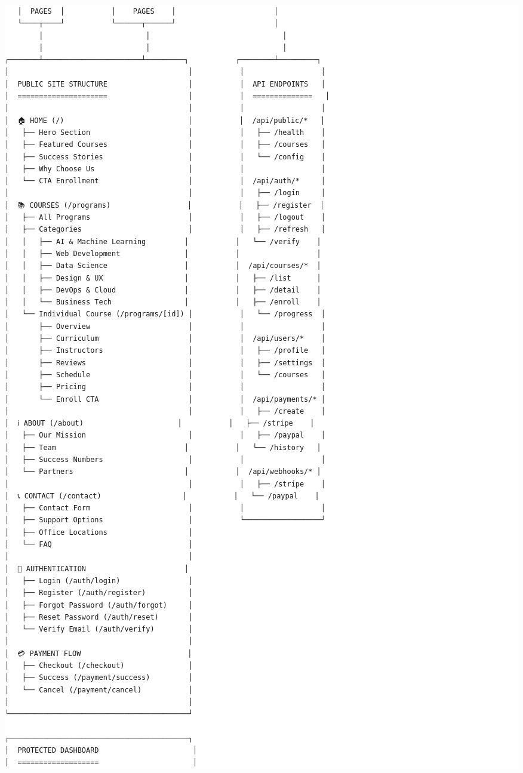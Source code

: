 ```
   │  PAGES  │           │    PAGES    │                       │
   └────┬────┘           └──────┬──────┘                       │
        │                        │                               │
        │                        │                               │
┌───────┴───────────────────────┴─────────┐           ┌────────┴─────────┐
│                                          │           │                  │
│  PUBLIC SITE STRUCTURE                   │           │  API ENDPOINTS   │
│  =====================                   │           │  ==============   │
│                                          │           │                  │
│  🏠 HOME (/)                             │           │  /api/public/*   │
│   ├── Hero Section                       │           │   ├── /health    │
│   ├── Featured Courses                   │           │   ├── /courses   │
│   ├── Success Stories                    │           │   └── /config    │
│   ├── Why Choose Us                      │           │                  │
│   └── CTA Enrollment                     │           │  /api/auth/*     │
│                                          │           │   ├── /login     │
│  📚 COURSES (/programs)                  │           │   ├── /register  │
│   ├── All Programs                       │           │   ├── /logout    │
│   ├── Categories                         │           │   ├── /refresh   │
│   │   ├── AI & Machine Learning         │           │   └── /verify    │
│   │   ├── Web Development               │           │                  │
│   │   ├── Data Science                  │           │  /api/courses/*  │
│   │   ├── Design & UX                   │           │   ├── /list      │
│   │   ├── DevOps & Cloud                │           │   ├── /detail    │
│   │   └── Business Tech                 │           │   ├── /enroll    │
│   └── Individual Course (/programs/[id]) │           │   └── /progress  │
│       ├── Overview                       │           │                  │
│       ├── Curriculum                     │           │  /api/users/*    │
│       ├── Instructors                    │           │   ├── /profile   │
│       ├── Reviews                        │           │   ├── /settings  │
│       ├── Schedule                       │           │   └── /courses   │
│       ├── Pricing                        │           │                  │
│       └── Enroll CTA                     │           │  /api/payments/* │
│                                          │           │   ├── /create    │
│  ℹ️ ABOUT (/about)                      │           │   ├── /stripe    │
│   ├── Our Mission                        │           │   ├── /paypal    │
│   ├── Team                              │           │   └── /history   │
│   ├── Success Numbers                    │           │                  │
│   └── Partners                          │           │  /api/webhooks/* │
│                                          │           │   ├── /stripe    │
│  📞 CONTACT (/contact)                   │           │   └── /paypal    │
│   ├── Contact Form                       │           │                  │
│   ├── Support Options                    │           └──────────────────┘
│   ├── Office Locations                   │
│   └── FAQ                                │
│                                          │
│  🔐 AUTHENTICATION                       │
│   ├── Login (/auth/login)                │
│   ├── Register (/auth/register)          │
│   ├── Forgot Password (/auth/forgot)     │
│   ├── Reset Password (/auth/reset)       │
│   └── Verify Email (/auth/verify)        │
│                                          │
│  💳 PAYMENT FLOW                         │
│   ├── Checkout (/checkout)               │
│   ├── Success (/payment/success)         │
│   └── Cancel (/payment/cancel)           │
│                                          │
└──────────────────────────────────────────┘

┌──────────────────────────────────────────┐
│  PROTECTED DASHBOARD                      │
│  ===================                      │
```